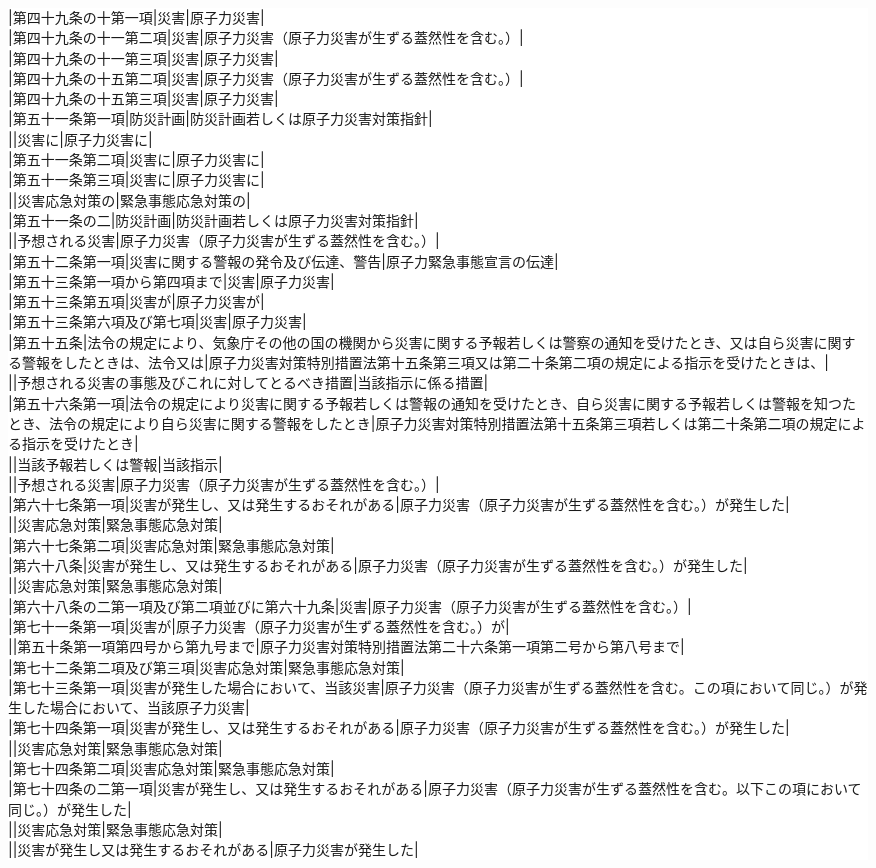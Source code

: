 |第四十九条の十第一項|災害|原子力災害|  
|第四十九条の十一第二項|災害|原子力災害（原子力災害が生ずる蓋然性を含む。）|  
|第四十九条の十一第三項|災害|原子力災害|  
|第四十九条の十五第二項|災害|原子力災害（原子力災害が生ずる蓋然性を含む。）|  
|第四十九条の十五第三項|災害|原子力災害|  
|第五十一条第一項|防災計画|防災計画若しくは原子力災害対策指針|  
||災害に|原子力災害に|  
|第五十一条第二項|災害に|原子力災害に|  
|第五十一条第三項|災害に|原子力災害に|  
||災害応急対策の|緊急事態応急対策の|  
|第五十一条の二|防災計画|防災計画若しくは原子力災害対策指針|  
||予想される災害|原子力災害（原子力災害が生ずる蓋然性を含む。）|  
|第五十二条第一項|災害に関する警報の発令及び伝達、警告|原子力緊急事態宣言の伝達|  
|第五十三条第一項から第四項まで|災害|原子力災害|  
|第五十三条第五項|災害が|原子力災害が|  
|第五十三条第六項及び第七項|災害|原子力災害|  
|第五十五条|法令の規定により、気象庁その他の国の機関から災害に関する予報若しくは警察の通知を受けたとき、又は自ら災害に関する警報をしたときは、法令又は|原子力災害対策特別措置法第十五条第三項又は第二十条第二項の規定による指示を受けたときは、|  
||予想される災害の事態及びこれに対してとるべき措置|当該指示に係る措置|  
|第五十六条第一項|法令の規定により災害に関する予報若しくは警報の通知を受けたとき、自ら災害に関する予報若しくは警報を知つたとき、法令の規定により自ら災害に関する警報をしたとき|原子力災害対策特別措置法第十五条第三項若しくは第二十条第二項の規定による指示を受けたとき|  
||当該予報若しくは警報|当該指示|  
||予想される災害|原子力災害（原子力災害が生ずる蓋然性を含む。）|  
|第六十七条第一項|災害が発生し、又は発生するおそれがある|原子力災害（原子力災害が生ずる蓋然性を含む。）が発生した|  
||災害応急対策|緊急事態応急対策|  
|第六十七条第二項|災害応急対策|緊急事態応急対策|  
|第六十八条|災害が発生し、又は発生するおそれがある|原子力災害（原子力災害が生ずる蓋然性を含む。）が発生した|  
||災害応急対策|緊急事態応急対策|  
|第六十八条の二第一項及び第二項並びに第六十九条|災害|原子力災害（原子力災害が生ずる蓋然性を含む。）|  
|第七十一条第一項|災害が|原子力災害（原子力災害が生ずる蓋然性を含む。）が|  
||第五十条第一項第四号から第九号まで|原子力災害対策特別措置法第二十六条第一項第二号から第八号まで|  
|第七十二条第二項及び第三項|災害応急対策|緊急事態応急対策|  
|第七十三条第一項|災害が発生した場合において、当該災害|原子力災害（原子力災害が生ずる蓋然性を含む。この項において同じ。）が発生した場合において、当該原子力災害|  
|第七十四条第一項|災害が発生し、又は発生するおそれがある|原子力災害（原子力災害が生ずる蓋然性を含む。）が発生した|  
||災害応急対策|緊急事態応急対策|  
|第七十四条第二項|災害応急対策|緊急事態応急対策|  
|第七十四条の二第一項|災害が発生し、又は発生するおそれがある|原子力災害（原子力災害が生ずる蓋然性を含む。以下この項において同じ。）が発生した|  
||災害応急対策|緊急事態応急対策|  
||災害が発生し又は発生するおそれがある|原子力災害が発生した|  